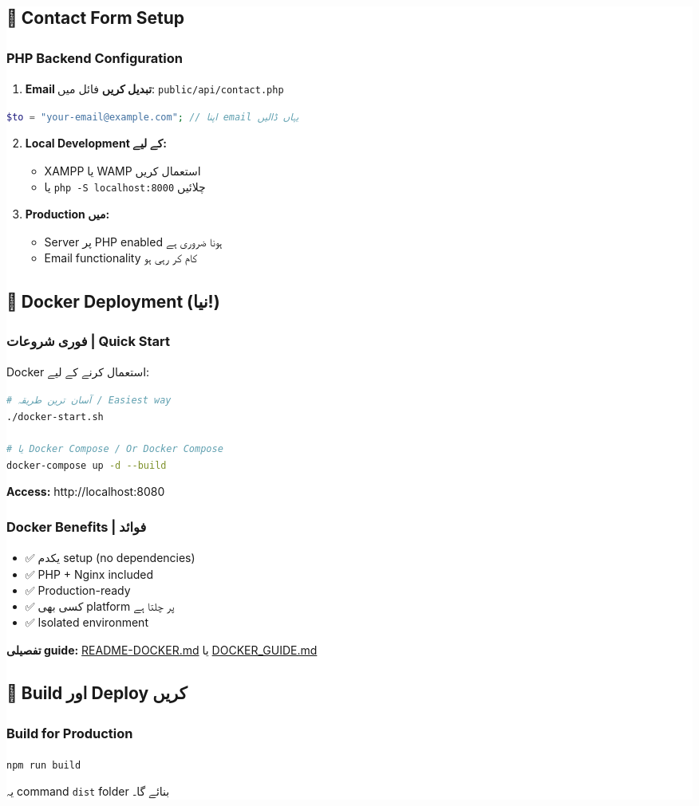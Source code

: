 ## 📧 Contact Form Setup

### PHP Backend Configuration

1. **Email تبدیل کریں** فائل میں: `public/api/contact.php`

```php
$to = "your-email@example.com"; // اپنا email یہاں ڈالیں
```

2. **Local Development کے لیے:**
   - XAMPP یا WAMP استعمال کریں
   - یا `php -S localhost:8000` چلائیں

3. **Production میں:**
   - Server پر PHP enabled ہونا ضروری ہے
   - Email functionality کام کر رہی ہو

## 🐳 Docker Deployment (نیا!)

### فوری شروعات | Quick Start

Docker استعمال کرنے کے لیے:

```bash
# آسان ترین طریقہ / Easiest way
./docker-start.sh

# یا Docker Compose / Or Docker Compose
docker-compose up -d --build
```

**Access:** http://localhost:8080

### Docker Benefits | فوائد

- ✅ یکدم setup (no dependencies)
- ✅ PHP + Nginx included
- ✅ Production-ready
- ✅ کسی بھی platform پر چلتا ہے
- ✅ Isolated environment

**تفصیلی guide:** [README-DOCKER.md](README-DOCKER.md) یا [DOCKER_GUIDE.md](DOCKER_GUIDE.md)

## 🚀 Build اور Deploy کریں

### Build for Production

```bash
npm run build
```

یہ command `dist` folder بنائے گا۔
